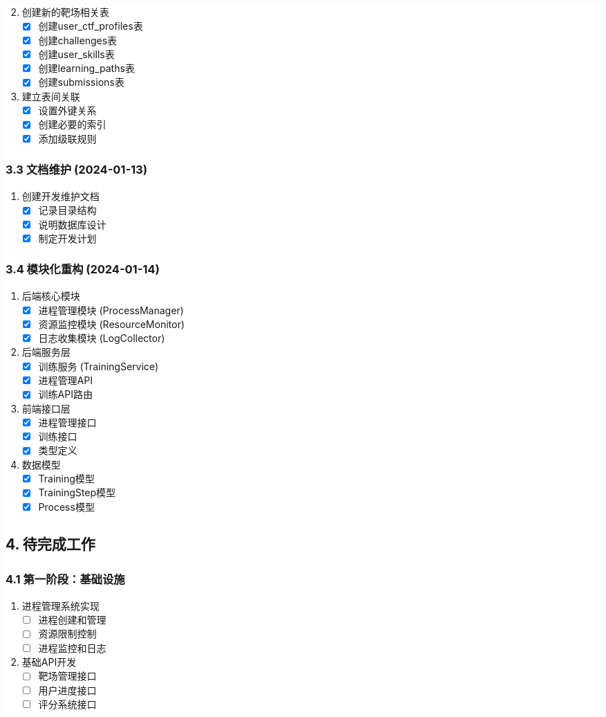 2. 创建新的靶场相关表
   - [x] 创建user_ctf_profiles表
   - [x] 创建challenges表
   - [x] 创建user_skills表
   - [x] 创建learning_paths表
   - [x] 创建submissions表

3. 建立表间关联
   - [x] 设置外键关系
   - [x] 创建必要的索引
   - [x] 添加级联规则

### 3.3 文档维护 (2024-01-13)
1. 创建开发维护文档
   - [x] 记录目录结构
   - [x] 说明数据库设计
   - [x] 制定开发计划

### 3.4 模块化重构 (2024-01-14)
1. 后端核心模块
   - [x] 进程管理模块 (ProcessManager)
   - [x] 资源监控模块 (ResourceMonitor)
   - [x] 日志收集模块 (LogCollector)

2. 后端服务层
   - [x] 训练服务 (TrainingService)
   - [x] 进程管理API
   - [x] 训练API路由

3. 前端接口层
   - [x] 进程管理接口
   - [x] 训练接口
   - [x] 类型定义

4. 数据模型
   - [x] Training模型
   - [x] TrainingStep模型
   - [x] Process模型

## 4. 待完成工作

### 4.1 第一阶段：基础设施
1. 进程管理系统实现
   - [ ] 进程创建和管理
   - [ ] 资源限制控制
   - [ ] 进程监控和日志

2. 基础API开发
   - [ ] 靶场管理接口
   - [ ] 用户进度接口
   - [ ] 评分系统接口
